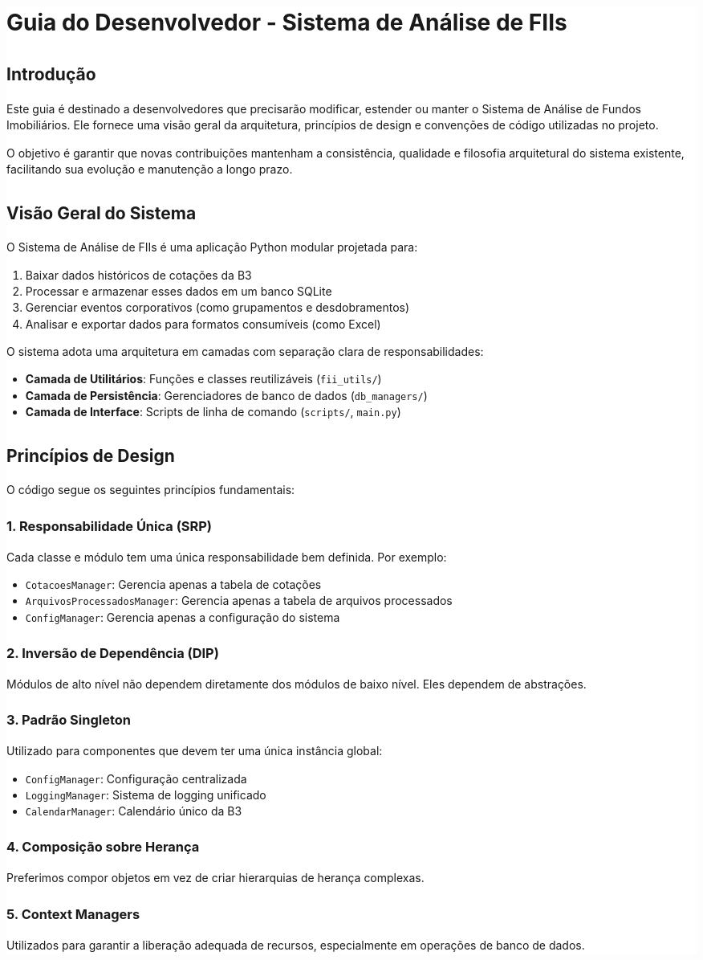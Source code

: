 # Guia do Desenvolvedor - Sistema de Análise de FIIs

## Introdução

Este guia é destinado a desenvolvedores que precisarão modificar, estender ou manter o Sistema de Análise de Fundos Imobiliários. Ele fornece uma visão geral da arquitetura, princípios de design e convenções de código utilizadas no projeto.

O objetivo é garantir que novas contribuições mantenham a consistência, qualidade e filosofia arquitetural do sistema existente, facilitando sua evolução e manutenção a longo prazo.

## Visão Geral do Sistema

O Sistema de Análise de FIIs é uma aplicação Python modular projetada para:

1. Baixar dados históricos de cotações da B3
2. Processar e armazenar esses dados em um banco SQLite
3. Gerenciar eventos corporativos (como grupamentos e desdobramentos)
4. Analisar e exportar dados para formatos consumíveis (como Excel)

O sistema adota uma arquitetura em camadas com separação clara de responsabilidades:

- **Camada de Utilitários**: Funções e classes reutilizáveis (`fii_utils/`)
- **Camada de Persistência**: Gerenciadores de banco de dados (`db_managers/`)
- **Camada de Interface**: Scripts de linha de comando (`scripts/`, `main.py`)

## Princípios de Design

O código segue os seguintes princípios fundamentais:

### 1. Responsabilidade Única (SRP)
Cada classe e módulo tem uma única responsabilidade bem definida. Por exemplo:
- `CotacoesManager`: Gerencia apenas a tabela de cotações
- `ArquivosProcessadosManager`: Gerencia apenas a tabela de arquivos processados
- `ConfigManager`: Gerencia apenas a configuração do sistema

### 2. Inversão de Dependência (DIP)
Módulos de alto nível não dependem diretamente dos módulos de baixo nível. Eles dependem de abstrações.

### 3. Padrão Singleton
Utilizado para componentes que devem ter uma única instância global:
- `ConfigManager`: Configuração centralizada
- `LoggingManager`: Sistema de logging unificado
- `CalendarManager`: Calendário único da B3

### 4. Composição sobre Herança
Preferimos compor objetos em vez de criar hierarquias de herança complexas.

### 5. Context Managers
Utilizados para garantir a liberação adequada de recursos, especialmente em operações de banco de dados.
